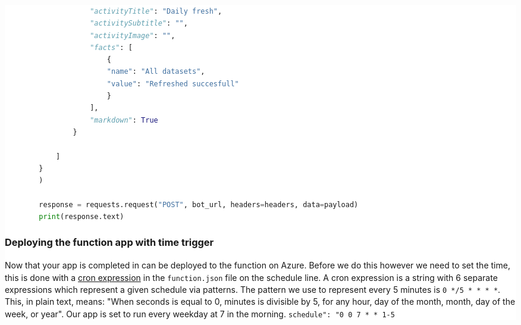 ```python
                    "activityTitle": "Daily fresh",
                    "activitySubtitle": "",
                    "activityImage": "",
                    "facts": [
                        {
                        "name": "All datasets",
                        "value": "Refreshed succesfull"
                        }
                    ],
                    "markdown": True
                }

            ]
        }
        )

        response = requests.request("POST", bot_url, headers=headers, data=payload)
        print(response.text)
```




### Deploying the function app with time trigger 

Now that your app is completed in can be deployed to the function on Azure. Before we do this however we need to set the time, this is done with a [cron expression](https://en.wikipedia.org/wiki/Cron#CRON_expression) in the `function.json` file on the schedule line. A cron expression is a string with 6 separate expressions which represent a given schedule via patterns. The pattern we use to represent every 5 minutes is `0 */5 * * * *`. This, in plain text, means: "When seconds is equal to 0, minutes is divisible by 5, for any hour, day of the month, month, day of the week, or year". Our app is set to run every weekday at 7 in the morning. `schedule": "0 0 7 * * 1-5`

